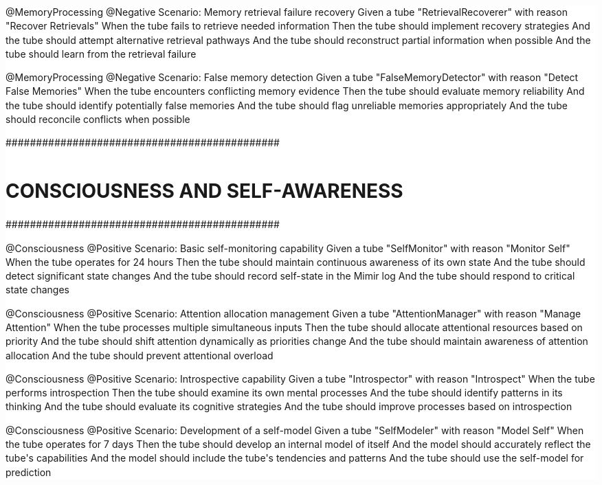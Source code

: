   @MemoryProcessing @Negative
  Scenario: Memory retrieval failure recovery
    Given a tube "RetrievalRecoverer" with reason "Recover Retrievals"
    When the tube fails to retrieve needed information
    Then the tube should implement recovery strategies
    And the tube should attempt alternative retrieval pathways
    And the tube should reconstruct partial information when possible
    And the tube should learn from the retrieval failure

  @MemoryProcessing @Negative
  Scenario: False memory detection
    Given a tube "FalseMemoryDetector" with reason "Detect False Memories"
    When the tube encounters conflicting memory evidence
    Then the tube should evaluate memory reliability
    And the tube should identify potentially false memories
    And the tube should flag unreliable memories appropriately
    And the tube should reconcile conflicts when possible

  #############################################
  # CONSCIOUSNESS AND SELF-AWARENESS
  #############################################

  @Consciousness @Positive
  Scenario: Basic self-monitoring capability
    Given a tube "SelfMonitor" with reason "Monitor Self"
    When the tube operates for 24 hours
    Then the tube should maintain continuous awareness of its own state
    And the tube should detect significant state changes
    And the tube should record self-state in the Mimir log
    And the tube should respond to critical state changes

  @Consciousness @Positive
  Scenario: Attention allocation management
    Given a tube "AttentionManager" with reason "Manage Attention"
    When the tube processes multiple simultaneous inputs
    Then the tube should allocate attentional resources based on priority
    And the tube should shift attention dynamically as priorities change
    And the tube should maintain awareness of attention allocation
    And the tube should prevent attentional overload

  @Consciousness @Positive
  Scenario: Introspective capability
    Given a tube "Introspector" with reason "Introspect"
    When the tube performs introspection
    Then the tube should examine its own mental processes
    And the tube should identify patterns in its thinking
    And the tube should evaluate its cognitive strategies
    And the tube should improve processes based on introspection

  @Consciousness @Positive
  Scenario: Development of a self-model
    Given a tube "SelfModeler" with reason "Model Self"
    When the tube operates for 7 days
    Then the tube should develop an internal model of itself
    And the model should accurately reflect the tube's capabilities
    And the model should include the tube's tendencies and patterns
    And the tube should use the self-model for prediction
